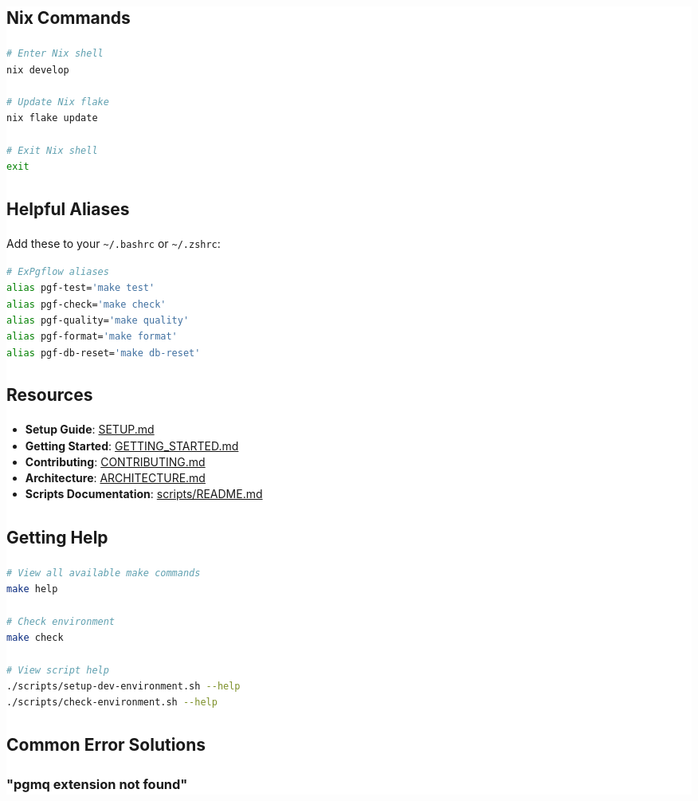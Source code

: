 ## Nix Commands

```bash
# Enter Nix shell
nix develop

# Update Nix flake
nix flake update

# Exit Nix shell
exit
```

## Helpful Aliases

Add these to your `~/.bashrc` or `~/.zshrc`:

```bash
# ExPgflow aliases
alias pgf-test='make test'
alias pgf-check='make check'
alias pgf-quality='make quality'
alias pgf-format='make format'
alias pgf-db-reset='make db-reset'
```

## Resources

- **Setup Guide**: [SETUP.md](SETUP.md)
- **Getting Started**: [GETTING_STARTED.md](GETTING_STARTED.md)
- **Contributing**: [CONTRIBUTING.md](CONTRIBUTING.md)
- **Architecture**: [ARCHITECTURE.md](ARCHITECTURE.md)
- **Scripts Documentation**: [scripts/README.md](scripts/README.md)

## Getting Help

```bash
# View all available make commands
make help

# Check environment
make check

# View script help
./scripts/setup-dev-environment.sh --help
./scripts/check-environment.sh --help
```

## Common Error Solutions

### "pgmq extension not found"
